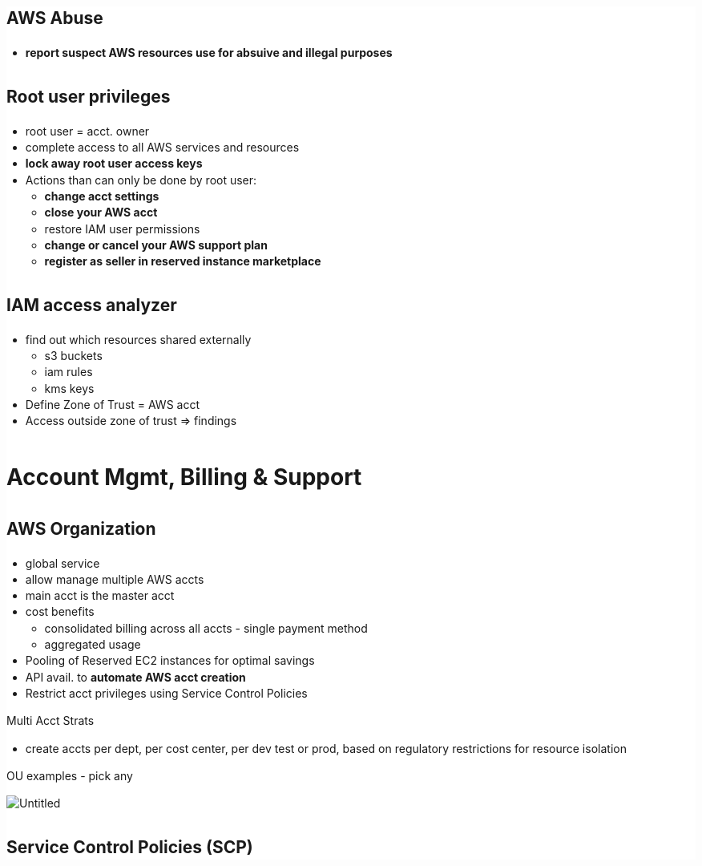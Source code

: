 ## AWS Abuse

- **report suspect AWS resources use for absuive and illegal purposes**

## Root user privileges

- root user = acct. owner
- complete access to all AWS services and resources
- **lock away root user access keys**
- Actions than can only be done by root user:
    - **change acct settings**
    - **close your AWS acct**
    - restore IAM user permissions
    - **change or cancel your AWS support plan**
    - **register as seller in reserved instance marketplace**

## IAM access analyzer

- find out which resources shared externally
    - s3 buckets
    - iam rules
    - kms keys
- Define Zone of Trust = AWS acct
- Access outside zone of trust ⇒ findings

# Account Mgmt, Billing & Support

## AWS Organization

- global service
- allow manage multiple AWS accts
- main acct is the master acct
- cost benefits
    - consolidated billing across all accts - single payment method
    - aggregated usage
- Pooling of Reserved EC2 instances for optimal savings
- API avail. to **automate AWS acct creation**
- Restrict acct privileges using Service Control Policies

Multi Acct Strats

- create accts per dept, per cost center, per dev test or prod, based on regulatory restrictions for resource isolation

OU examples - pick any

![Untitled](https://s3-us-west-2.amazonaws.com/secure.notion-static.com/847a1e6d-f3be-4ead-91ae-b54e22cfff61/Untitled.png)

## Service Control Policies (SCP)
